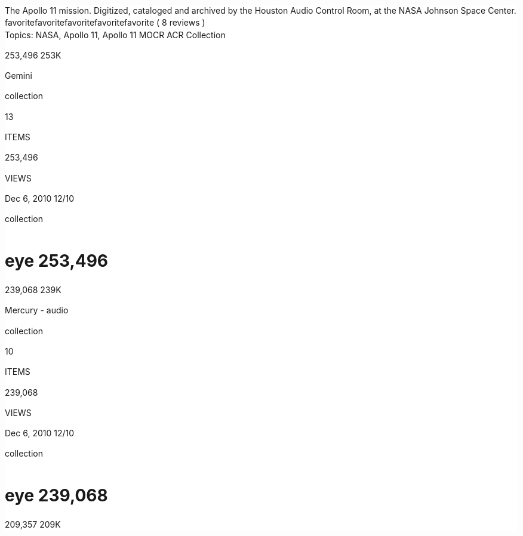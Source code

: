 The Apollo 11 mission. Digitized, cataloged and archived by the Houston Audio Control Room, at the NASA Johnson Space Center.  
<span alt="5.00 out of 5 stars" title="5.00 out of 5 stars"><span class="iconochive-favorite" aria-hidden="true"></span><span class="sr-only">favorite</span><span class="iconochive-favorite" aria-hidden="true"></span><span class="sr-only">favorite</span><span class="iconochive-favorite" aria-hidden="true"></span><span class="sr-only">favorite</span><span class="iconochive-favorite" aria-hidden="true"></span><span class="sr-only">favorite</span><span class="iconochive-favorite" aria-hidden="true"></span><span class="sr-only">favorite</span></span> ( 8 reviews )  
Topics: NASA, Apollo 11, Apollo 11 MOCR ACR Collection  

253,496 253K

[](/details/geminiaudiocollection)

Gemini

<span class="sr-only">collection</span>

13

ITEMS

253,496

VIEWS

Dec 6, 2010 12/10

<span class="iconochive-collection" aria-hidden="true"></span><span class="sr-only">collection</span>

<span class="iconochive-eye" aria-hidden="true"></span><span class="sr-only">eye</span> 253,496
===============================================================================================

239,068 239K

[](/details/mercuryaudiocollection)

Mercury - audio

<span class="sr-only">collection</span>

10

ITEMS

239,068

VIEWS

Dec 6, 2010 12/10

<span class="iconochive-collection" aria-hidden="true"></span><span class="sr-only">collection</span>

<span class="iconochive-eye" aria-hidden="true"></span><span class="sr-only">eye</span> 239,068
===============================================================================================

209,357 209K

[](/details/apollosoyuztestprogram)

